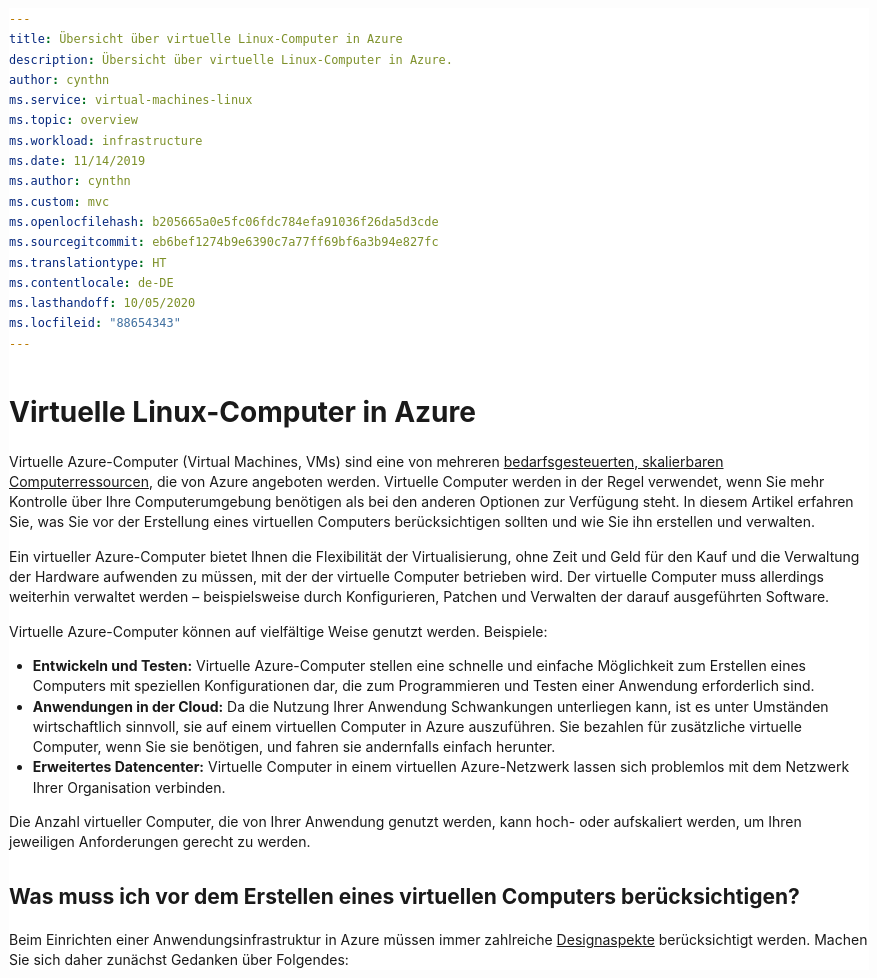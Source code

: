 ```yaml
---
title: Übersicht über virtuelle Linux-Computer in Azure
description: Übersicht über virtuelle Linux-Computer in Azure.
author: cynthn
ms.service: virtual-machines-linux
ms.topic: overview
ms.workload: infrastructure
ms.date: 11/14/2019
ms.author: cynthn
ms.custom: mvc
ms.openlocfilehash: b205665a0e5fc06fdc784efa91036f26da5d3cde
ms.sourcegitcommit: eb6bef1274b9e6390c7a77ff69bf6a3b94e827fc
ms.translationtype: HT
ms.contentlocale: de-DE
ms.lasthandoff: 10/05/2020
ms.locfileid: "88654343"
---
```

# <a name="linux-virtual-machines-in-azure"></a>Virtuelle Linux-Computer in Azure

Virtuelle Azure-Computer (Virtual Machines, VMs) sind eine von mehreren [bedarfsgesteuerten, skalierbaren Computerressourcen](/azure/architecture/guide/technology-choices/compute-decision-tree), die von Azure angeboten werden. Virtuelle Computer werden in der Regel verwendet, wenn Sie mehr Kontrolle über Ihre Computerumgebung benötigen als bei den anderen Optionen zur Verfügung steht. In diesem Artikel erfahren Sie, was Sie vor der Erstellung eines virtuellen Computers berücksichtigen sollten und wie Sie ihn erstellen und verwalten.

Ein virtueller Azure-Computer bietet Ihnen die Flexibilität der Virtualisierung, ohne Zeit und Geld für den Kauf und die Verwaltung der Hardware aufwenden zu müssen, mit der der virtuelle Computer betrieben wird. Der virtuelle Computer muss allerdings weiterhin verwaltet werden – beispielsweise durch Konfigurieren, Patchen und Verwalten der darauf ausgeführten Software.

Virtuelle Azure-Computer können auf vielfältige Weise genutzt werden. Beispiele:

* **Entwickeln und Testen:** Virtuelle Azure-Computer stellen eine schnelle und einfache Möglichkeit zum Erstellen eines Computers mit speziellen Konfigurationen dar, die zum Programmieren und Testen einer Anwendung erforderlich sind.
* **Anwendungen in der Cloud:** Da die Nutzung Ihrer Anwendung Schwankungen unterliegen kann, ist es unter Umständen wirtschaftlich sinnvoll, sie auf einem virtuellen Computer in Azure auszuführen. Sie bezahlen für zusätzliche virtuelle Computer, wenn Sie sie benötigen, und fahren sie andernfalls einfach herunter.
* **Erweitertes Datencenter:** Virtuelle Computer in einem virtuellen Azure-Netzwerk lassen sich problemlos mit dem Netzwerk Ihrer Organisation verbinden.

Die Anzahl virtueller Computer, die von Ihrer Anwendung genutzt werden, kann hoch- oder aufskaliert werden, um Ihren jeweiligen Anforderungen gerecht zu werden.

## <a name="what-do-i-need-to-think-about-before-creating-a-vm"></a>Was muss ich vor dem Erstellen eines virtuellen Computers berücksichtigen?
Beim Einrichten einer Anwendungsinfrastruktur in Azure müssen immer zahlreiche [Designaspekte](/azure/architecture/reference-architectures/n-tier/windows-vm) berücksichtigt werden. Machen Sie sich daher zunächst Gedanken über Folgendes:
